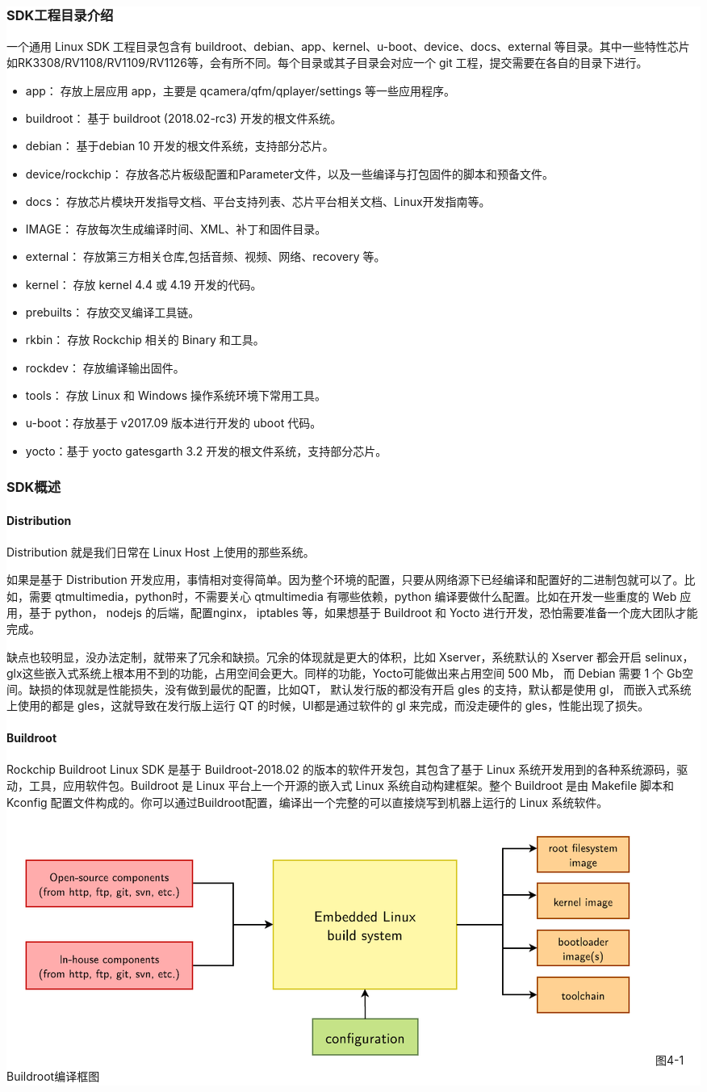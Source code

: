 ### SDK工程目录介绍

一个通用 Linux SDK 工程目录包含有 buildroot、debian、app、kernel、u-boot、device、docs、external 等目录。其中一些特性芯片如RK3308/RV1108/RV1109/RV1126等，会有所不同。每个目录或其子目录会对应一个 git 工程，提交需要在各自的目录下进行。

- app： 存放上层应用 app，主要是 qcamera/qfm/qplayer/settings 等一些应用程序。

- buildroot： 基于 buildroot (2018.02-rc3) 开发的根文件系统。

- debian： 基于debian 10 开发的根文件系统，支持部分芯片。

- device/rockchip： 存放各芯片板级配置和Parameter文件，以及一些编译与打包固件的脚本和预备文件。

- docs： 存放芯片模块开发指导文档、平台支持列表、芯片平台相关文档、Linux开发指南等。

- IMAGE： 存放每次生成编译时间、XML、补丁和固件目录。

- external： 存放第三方相关仓库,包括音频、视频、网络、recovery 等。

- kernel： 存放 kernel 4.4 或 4.19 开发的代码。

- prebuilts： 存放交叉编译工具链。

- rkbin： 存放 Rockchip 相关的 Binary 和工具。

- rockdev： 存放编译输出固件。

- tools： 存放 Linux 和 Windows 操作系统环境下常用工具。

- u-boot：存放基于 v2017.09 版本进行开发的 uboot 代码。

- yocto：基于 yocto gatesgarth 3.2 开发的根文件系统，支持部分芯片。

### SDK概述

#### Distribution

Distribution 就是我们日常在 Linux Host 上使用的那些系统。

如果是基于 Distribution 开发应用，事情相对变得简单。因为整个环境的配置，只要从网络源下已经编译和配置好的二进制包就可以了。比如，需要 qtmultimedia，python时，不需要关心 qtmultimedia 有哪些依赖，python 编译要做什么配置。比如在开发一些重度的 Web 应用，基于 python， nodejs 的后端，配置nginx， iptables 等，如果想基于 Buildroot 和 Yocto 进行开发，恐怕需要准备一个庞大团队才能完成。

缺点也较明显，没办法定制，就带来了冗余和缺损。冗余的体现就是更大的体积，比如 Xserver，系统默认的 Xserver 都会开启 selinux， glx这些嵌入式系统上根本用不到的功能，占用空间会更大。同样的功能，Yocto可能做出来占用空间 500 Mb， 而 Debian 需要 1 个 Gb空间。缺损的体现就是性能损失，没有做到最优的配置，比如QT， 默认发行版的都没有开启 gles 的支持，默认都是使用 gl， 而嵌入式系统上使用的都是 gles，这就导致在发行版上运行 QT 的时候，UI都是通过软件的 gl 来完成，而没走硬件的 gles，性能出现了损失。

#### Buildroot

Rockchip Buildroot Linux SDK 是基于 Buildroot-2018.02 的版本的软件开发包，其包含了基于 Linux 系统开发用到的各种系统源码，驱动，工具，应用软件包。Buildroot 是 Linux 平台上一个开源的嵌入式 Linux 系统自动构建框架。整个 Buildroot 是由 Makefile 脚本和 Kconfig 配置文件构成的。你可以通过Buildroot配置，编译出一个完整的可以直接烧写到机器上运行的 Linux 系统软件。

![buildroot](resources/buildroot.png)</left>
															图4-1 Buildroot编译框图</center>
